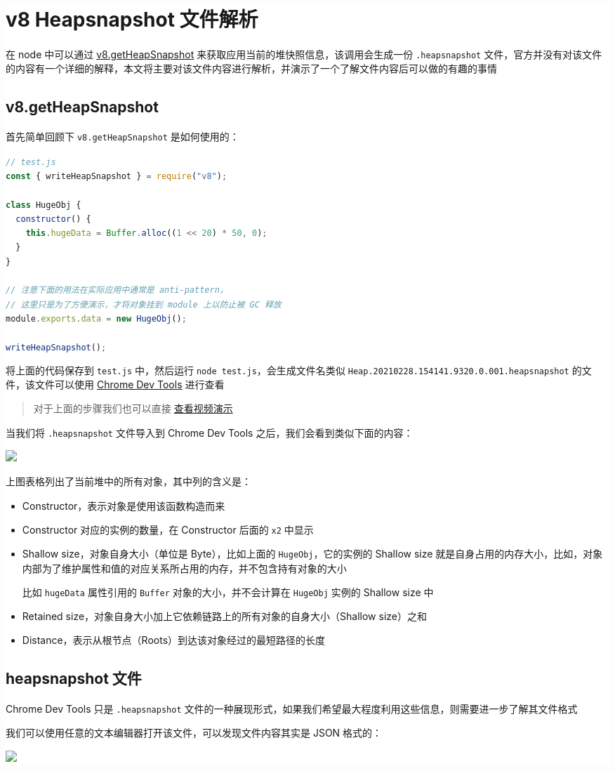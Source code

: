 # v8 Heapsnapshot 文件解析

在 node 中可以通过 [v8.getHeapSnapshot](https://nodejs.org/api/v8.html#v8_v8_getheapsnapshot) 来获取应用当前的堆快照信息，该调用会生成一份 `.heapsnapshot` 文件，官方并没有对该文件的内容有一个详细的解释，本文将主要对该文件内容进行解析，并演示了一个了解文件内容后可以做的有趣的事情

## v8.getHeapSnapshot

首先简单回顾下 `v8.getHeapSnapshot` 是如何使用的：

```js
// test.js
const { writeHeapSnapshot } = require("v8");

class HugeObj {
  constructor() {
    this.hugeData = Buffer.alloc((1 << 20) * 50, 0);
  }
}

// 注意下面的用法在实际应用中通常是 anti-pattern，
// 这里只是为了方便演示，才将对象挂到 module 上以防止被 GC 释放
module.exports.data = new HugeObj();

writeHeapSnapshot();
```

将上面的代码保存到 `test.js` 中，然后运行 `node test.js`，会生成文件名类似 `Heap.20210228.154141.9320.0.001.heapsnapshot` 的文件，该文件可以使用 [Chrome Dev Tools](https://developers.google.com/web/tools/chrome-devtools) 进行查看

> 对于上面的步骤我们也可以直接 [查看视频演示](https://musicfe.nos-jd.163yun.com/8eaba450-ff7b-4401-b307-8aa69a57c582.mp4)

当我们将 `.heapsnapshot` 文件导入到 Chrome Dev Tools 之后，我们会看到类似下面的内容：

![](https://p5.music.126.net/obj/wo3DlcOGw6DClTvDisK1/7812327984/da1e/748d/869a/8b718377c7a767895fd9d5410e601aae.png)

上图表格列出了当前堆中的所有对象，其中列的含义是：

- Constructor，表示对象是使用该函数构造而来
- Constructor 对应的实例的数量，在 Constructor 后面的 `x2` 中显示
- Shallow size，对象自身大小（单位是 Byte），比如上面的 `HugeObj`，它的实例的 Shallow size 就是自身占用的内存大小，比如，对象内部为了维护属性和值的对应关系所占用的内存，并不包含持有对象的大小

  比如 `hugeData` 属性引用的 `Buffer` 对象的大小，并不会计算在 `HugeObj` 实例的 Shallow size 中
- Retained size，对象自身大小加上它依赖链路上的所有对象的自身大小（Shallow size）之和
- Distance，表示从根节点（Roots）到达该对象经过的最短路径的长度

## heapsnapshot 文件

Chrome Dev Tools 只是 `.heapsnapshot` 文件的一种展现形式，如果我们希望最大程度利用这些信息，则需要进一步了解其文件格式

我们可以使用任意的文本编辑器打开该文件，可以发现文件内容其实是 JSON 格式的：

![](https://p5.music.126.net/obj/wo3DlcOGw6DClTvDisK1/7812727100/e0fb/c34a/de03/6ecf5b8a52040c4de57006c4682c7ed3.png)
